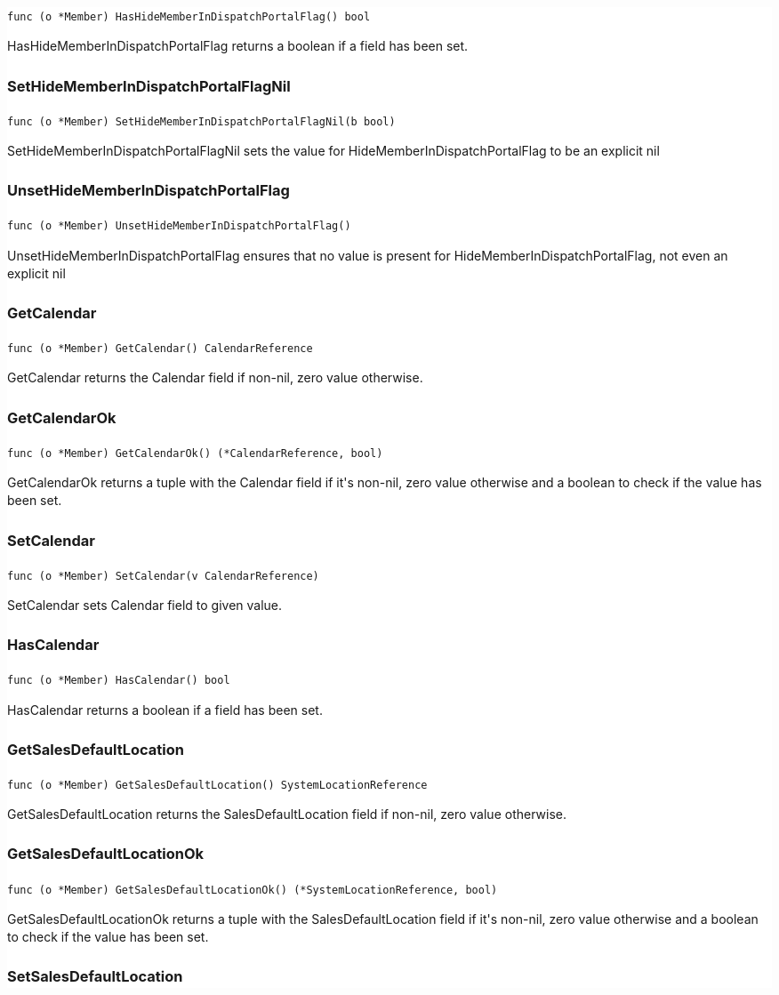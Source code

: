 `func (o *Member) HasHideMemberInDispatchPortalFlag() bool`

HasHideMemberInDispatchPortalFlag returns a boolean if a field has been set.

### SetHideMemberInDispatchPortalFlagNil

`func (o *Member) SetHideMemberInDispatchPortalFlagNil(b bool)`

 SetHideMemberInDispatchPortalFlagNil sets the value for HideMemberInDispatchPortalFlag to be an explicit nil

### UnsetHideMemberInDispatchPortalFlag
`func (o *Member) UnsetHideMemberInDispatchPortalFlag()`

UnsetHideMemberInDispatchPortalFlag ensures that no value is present for HideMemberInDispatchPortalFlag, not even an explicit nil
### GetCalendar

`func (o *Member) GetCalendar() CalendarReference`

GetCalendar returns the Calendar field if non-nil, zero value otherwise.

### GetCalendarOk

`func (o *Member) GetCalendarOk() (*CalendarReference, bool)`

GetCalendarOk returns a tuple with the Calendar field if it's non-nil, zero value otherwise
and a boolean to check if the value has been set.

### SetCalendar

`func (o *Member) SetCalendar(v CalendarReference)`

SetCalendar sets Calendar field to given value.

### HasCalendar

`func (o *Member) HasCalendar() bool`

HasCalendar returns a boolean if a field has been set.

### GetSalesDefaultLocation

`func (o *Member) GetSalesDefaultLocation() SystemLocationReference`

GetSalesDefaultLocation returns the SalesDefaultLocation field if non-nil, zero value otherwise.

### GetSalesDefaultLocationOk

`func (o *Member) GetSalesDefaultLocationOk() (*SystemLocationReference, bool)`

GetSalesDefaultLocationOk returns a tuple with the SalesDefaultLocation field if it's non-nil, zero value otherwise
and a boolean to check if the value has been set.

### SetSalesDefaultLocation
